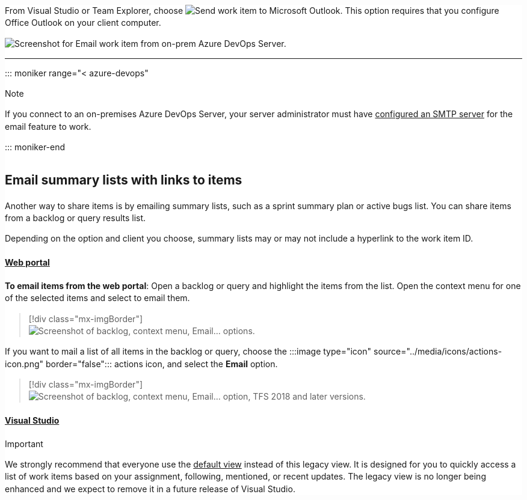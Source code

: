From Visual Studio or Team Explorer, choose ![Send work item to Microsoft Outlook](../queries/media/IC764665.png). This option requires that you configure Office Outlook on your client computer.

![Screenshot for Email work item from on-prem Azure DevOps Server.](../queries/media/share-plans-email-work-item-te.png)  

* * *


::: moniker range="< azure-devops"  

> [!NOTE]  
> If you connect to an on-premises Azure DevOps Server, your server administrator must have [configured an SMTP server](/azure/devops/server/admin/setup-customize-alerts) for the email feature to work.   

::: moniker-end  


<a id="email-summary-lists"></a>
<a id="team-services-email-list"></a> 
<a id="email-list-web-portal" >  </a> 


## Email summary lists with links to items  

Another way to share items is by emailing summary lists, such as a sprint summary plan or active bugs list. You can share items from a backlog or query results list.  

Depending on the option and client you choose, summary lists may or may not include a hyperlink to the work item ID.  


#### [Web portal](#tab/browser/)

**To email items from the web portal**: Open a backlog or query and highlight the items from the list. Open the context menu for one of the selected items and select to email them.   


> [!div class="mx-imgBorder"]  
> ![Screenshot of backlog, context menu, Email... options.](media/email/bulk-email-backlog-items.png)   

If you want to mail a list of all items in the backlog or query, choose the  :::image type="icon" source="../media/icons/actions-icon.png" border="false"::: actions icon, and select the **Email** option. 

> [!div class="mx-imgBorder"]  
> ![Screenshot of backlog, context menu, Email... option, TFS 2018 and later  versions.](media/email/email-backlog.png)  

#### [Visual Studio](#tab/visual-studio/)

<a id="team-explorer-email-list"></a>

> [!IMPORTANT]
> We strongly recommend that everyone use the [default view](view-add-work-items.md?view=azure-devops&preserve-view=true&tabs=visual-studio#view-work-items) instead of this legacy view. It is designed for you to quickly access a list of work items based on your assignment, following, mentioned, or recent updates. The legacy view is no longer being enhanced and we expect to remove it in a future release of Visual Studio.
